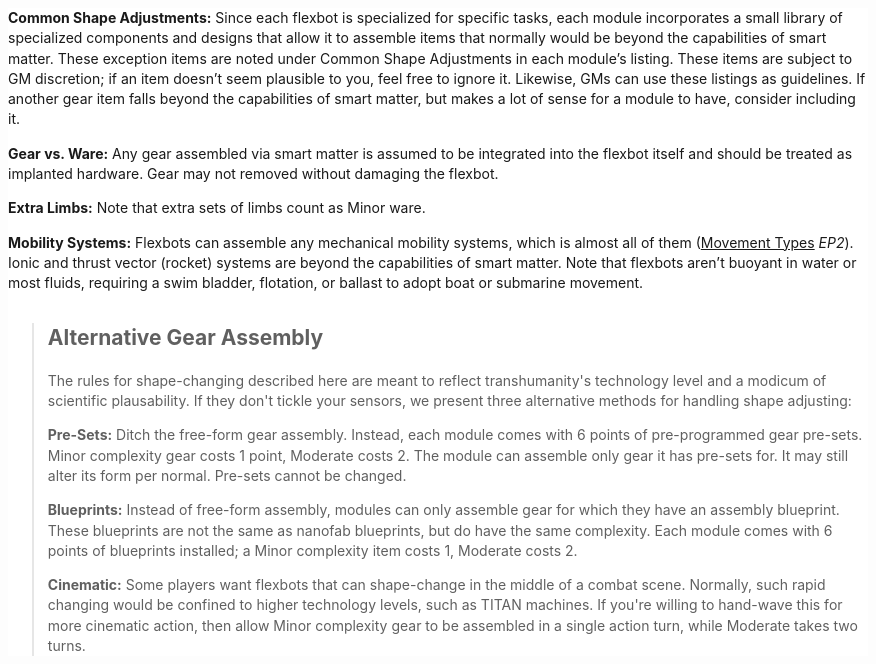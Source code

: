 **Common Shape Adjustments:** Since each flexbot is specialized for specific tasks, each module incorporates a small library of specialized components and designs that allow it to assemble items that normally would be beyond the capabilities of smart matter. These exception items are noted under Common Shape Adjustments in each module’s listing. These items are subject to GM discretion; if an item doesn’t seem plausible to you, feel free to ignore it. Likewise, GMs can use these listings as guidelines. If another gear item falls beyond the capabilities of smart matter, but makes a lot of sense for a module to have, consider including it.

**Gear vs. Ware:** Any gear assembled via smart matter is assumed to be integrated into the flexbot itself and should be treated as implanted hardware. Gear may not removed without damaging the flexbot.

**Extra Limbs:** Note that extra sets of limbs count as Minor ware.

**Mobility Systems:** Flexbots can assemble any mechanical mobility systems, which is almost all of them ([Movement Types](../../12/24-movement.md#movement-types) _EP2_). Ionic and thrust vector (rocket) systems are beyond the capabilities of smart matter. Note that flexbots aren’t buoyant in water or most fluids, requiring a swim bladder, flotation, or ballast to adopt boat or submarine movement.

<blockquote>

## Alternative Gear Assembly

The rules for shape-changing described here are meant to reflect transhumanity's technology level and a modicum of scientific plausability. If they don't tickle your sensors, we present three alternative methods for handling shape adjusting:

**Pre-Sets:** Ditch the free-form gear assembly. Instead, each module comes with 6 points of pre-programmed gear pre-sets. Minor complexity gear costs 1 point, Moderate costs 2. The module can assemble only gear it has pre-sets for. It may still alter its form per normal. Pre-sets cannot be changed.

**Blueprints:** Instead of free-form assembly, modules can only assemble gear for which they have an assembly blueprint. These blueprints are not the same as nanofab blueprints, but do have the same complexity. Each module comes with 6 points of blueprints installed; a Minor complexity item costs 1, Moderate costs 2.

**Cinematic:** Some players want flexbots that can shape-change in the middle of a combat scene. Normally, such rapid changing would be confined to higher technology levels, such as TITAN machines. If you're willing to hand-wave this for more cinematic action, then allow Minor complexity gear to be assembled in a single action turn, while Moderate takes two turns.

</blockquote>
